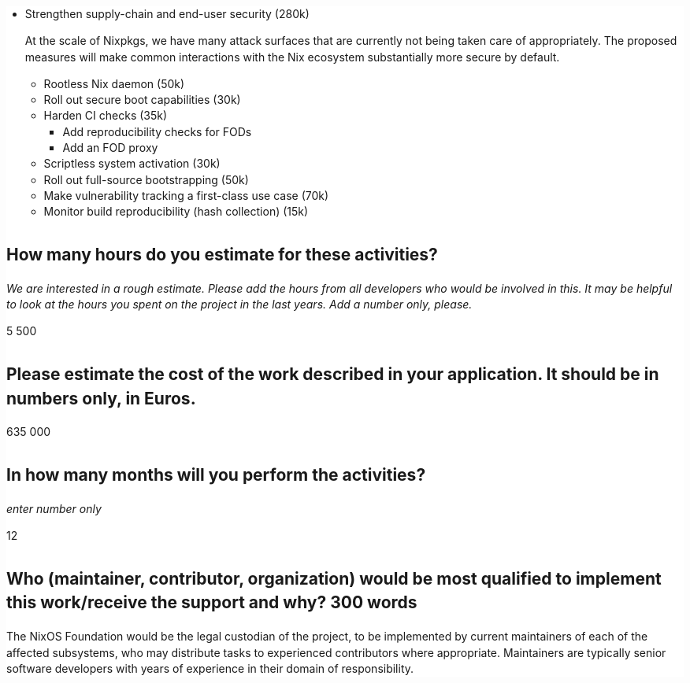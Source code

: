 
- Strengthen supply-chain and end-user security (280k)

  At the scale of Nixpkgs, we have many attack surfaces that are currently not being taken care of appropriately.
  The proposed measures will make common interactions with the Nix ecosystem substantially more secure by default.

  - Rootless Nix daemon (50k)
  - Roll out secure boot capabilities (30k)
  - Harden CI checks (35k)
    - Add reproducibility checks for FODs
    - Add an FOD proxy
  - Scriptless system activation (30k)
  - Roll out full-source bootstrapping (50k)
  - Make vulnerability tracking a first-class use case (70k)
  - Monitor build reproducibility (hash collection) (15k)

## How many hours do you estimate for these activities?

*We are interested in a rough estimate.
Please add the hours from all developers who would be involved in this.
It may be helpful to look at the hours you spent on the project in the last years.
Add a number only, please.*

5 500

## Please estimate the cost of the work described in your application. It should be in numbers only, in Euros.

635 000

## In how many months will you perform the activities?

*enter number only*

12

## Who (maintainer, contributor, organization) would be most qualified to implement this work/receive the support and why? 300 words

The NixOS Foundation would be the legal custodian of the project, to be implemented by current maintainers of each of the affected subsystems, who may distribute tasks to experienced contributors where appropriate.
Maintainers are typically senior software developers with years of experience in their domain of responsibility.
